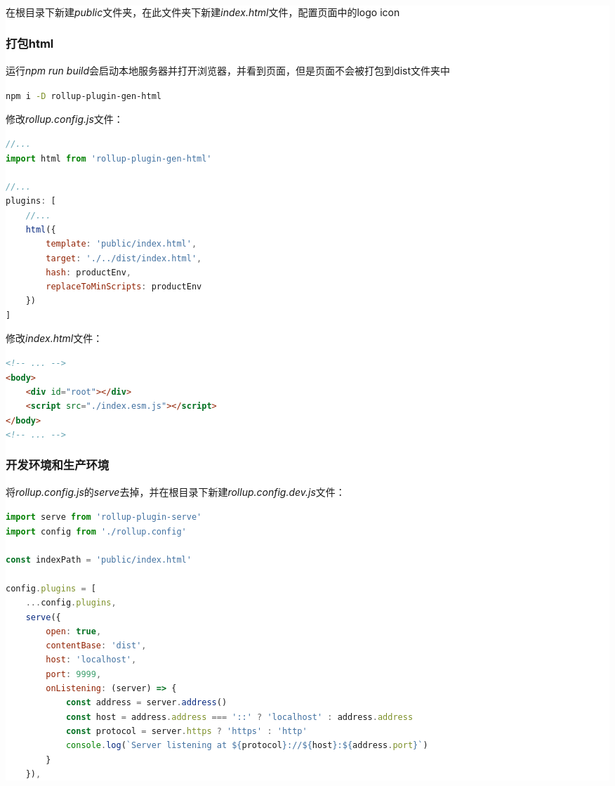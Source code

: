 
在根目录下新建*public*文件夹，在此文件夹下新建*index.html*文件，配置页面中的logo icon


### 打包html


运行*npm run build*会启动本地服务器并打开浏览器，并看到页面，但是页面不会被打包到dist文件夹中


```bash
npm i -D rollup-plugin-gen-html
```



修改*rollup.config.js*文件：

```javascript
//...
import html from 'rollup-plugin-gen-html'

//...
plugins: [
    //...
    html({
        template: 'public/index.html',
        target: './../dist/index.html',
        hash: productEnv,
        replaceToMinScripts: productEnv
    })
]
```


修改*index.html*文件：

```html
<!-- ... -->
<body>
    <div id="root"></div>
    <script src="./index.esm.js"></script>
</body>
<!-- ... -->
```



### 开发环境和生产环境


将*rollup.config.js*的*serve*去掉，并在根目录下新建*rollup.config.dev.js*文件：

```javascript
import serve from 'rollup-plugin-serve'
import config from './rollup.config'

const indexPath = 'public/index.html'

config.plugins = [
    ...config.plugins,
    serve({
        open: true,
        contentBase: 'dist',
        host: 'localhost',
        port: 9999,
        onListening: (server) => {
            const address = server.address()
            const host = address.address === '::' ? 'localhost' : address.address
            const protocol = server.https ? 'https' : 'http'
            console.log(`Server listening at ${protocol}://${host}:${address.port}`)
        }
    }),
```